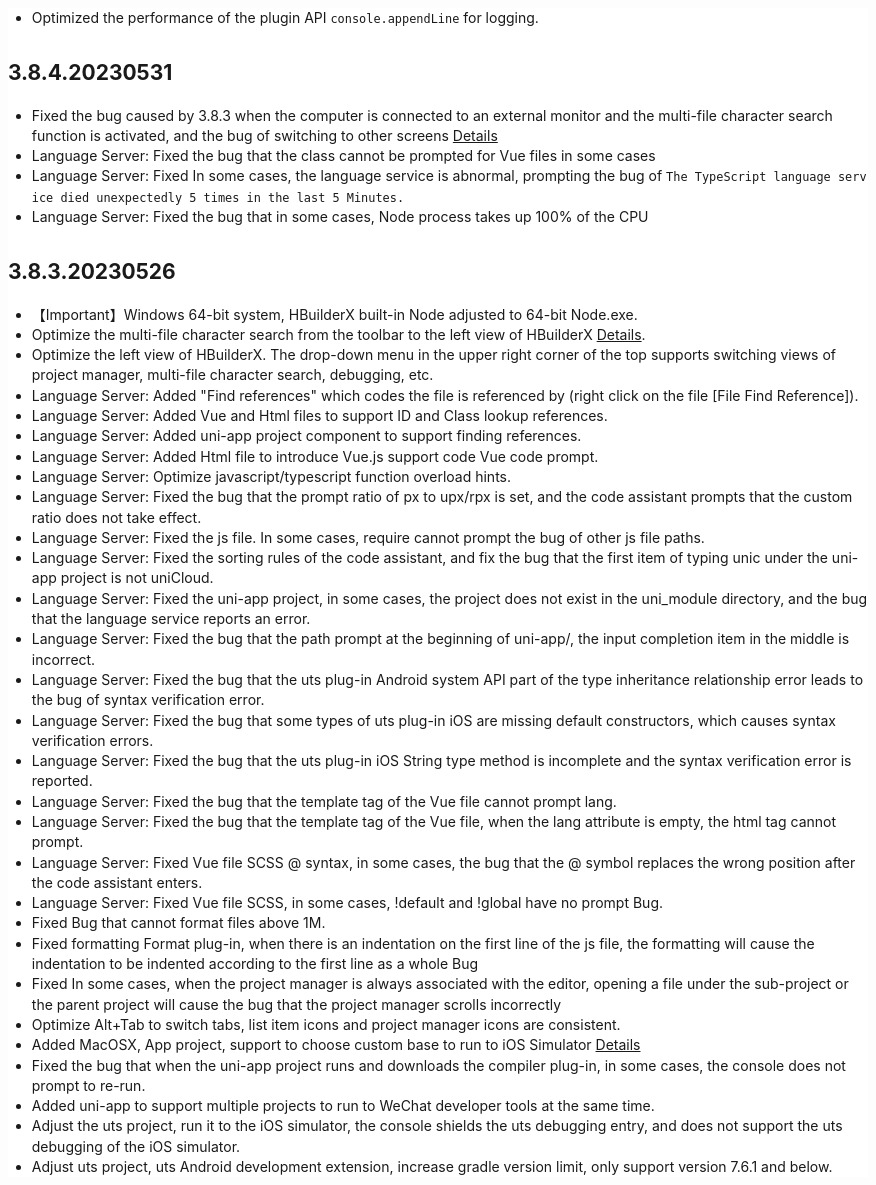 * Optimized the performance of the plugin API `console.appendLine` for logging.

## 3.8.4.20230531
* Fixed the bug caused by 3.8.3 when the computer is connected to an external monitor and the multi-file character search function is activated, and the bug of switching to other screens [Details](https://ask.dcloud.net.cn/question/170787)
* Language Server: Fixed the bug that the class cannot be prompted for Vue files in some cases
* Language Server: Fixed In some cases, the language service is abnormal, prompting the bug of `The TypeScript language service died unexpectedly 5 times in the last 5 Minutes.`
* Language Server: Fixed the bug that in some cases, Node process takes up 100% of the CPU

## 3.8.3.20230526
* 【Important】Windows 64-bit system, HBuilderX built-in Node adjusted to 64-bit Node.exe.
* Optimize the multi-file character search from the toolbar to the left view of HBuilderX [Details](https://hx.dcloud.net.cn/Tutorial/UserGuide/node-multi-file-search).
* Optimize the left view of HBuilderX. The drop-down menu in the upper right corner of the top supports switching views of project manager, multi-file character search, debugging, etc.
* Language Server: Added "Find references" which codes the file is referenced by (right click on the file [File Find Reference]).
* Language Server: Added Vue and Html files to support ID and Class lookup references.
* Language Server: Added uni-app project component to support finding references.
* Language Server: Added Html file to introduce Vue.js support code Vue code prompt.
* Language Server: Optimize javascript/typescript function overload hints.
* Language Server: Fixed the bug that the prompt ratio of px to upx/rpx is set, and the code assistant prompts that the custom ratio does not take effect.
* Language Server: Fixed the js file. In some cases, require cannot prompt the bug of other js file paths.
* Language Server: Fixed the sorting rules of the code assistant, and fix the bug that the first item of typing unic under the uni-app project is not uniCloud.
* Language Server: Fixed the uni-app project, in some cases, the project does not exist in the uni_module directory, and the bug that the language service reports an error.
* Language Server: Fixed the bug that the path prompt at the beginning of uni-app/, the input completion item in the middle is incorrect.
* Language Server: Fixed the bug that the uts plug-in Android system API part of the type inheritance relationship error leads to the bug of syntax verification error.
* Language Server: Fixed the bug that some types of uts plug-in iOS are missing default constructors, which causes syntax verification errors.
* Language Server: Fixed the bug that the uts plug-in iOS String type method is incomplete and the syntax verification error is reported.
* Language Server: Fixed the bug that the template tag of the Vue file cannot prompt lang.
* Language Server: Fixed the bug that the template tag of the Vue file, when the lang attribute is empty, the html tag cannot prompt.
* Language Server: Fixed Vue file SCSS @ syntax, in some cases, the bug that the @ symbol replaces the wrong position after the code assistant enters.
* Language Server: Fixed Vue file SCSS, in some cases, !default and !global have no prompt Bug.
* Fixed Bug that cannot format files above 1M.
* Fixed formatting Format plug-in, when there is an indentation on the first line of the js file, the formatting will cause the indentation to be indented according to the first line as a whole Bug
* Fixed In some cases, when the project manager is always associated with the editor, opening a file under the sub-project or the parent project will cause the bug that the project manager scrolls incorrectly
* Optimize Alt+Tab to switch tabs, list item icons and project manager icons are consistent.
* Added MacOSX, App project, support to choose custom base to run to iOS Simulator [Details](https://uniapp.dcloud.net.cn/tutorial/run/run-custom-base-ios-simulator.html)
* Fixed the bug that when the uni-app project runs and downloads the compiler plug-in, in some cases, the console does not prompt to re-run.
* Added uni-app to support multiple projects to run to WeChat developer tools at the same time.
* Adjust the uts project, run it to the iOS simulator, the console shields the uts debugging entry, and does not support the uts debugging of the iOS simulator.
* Adjust uts project, uts Android development extension, increase gradle version limit, only support version 7.6.1 and below.